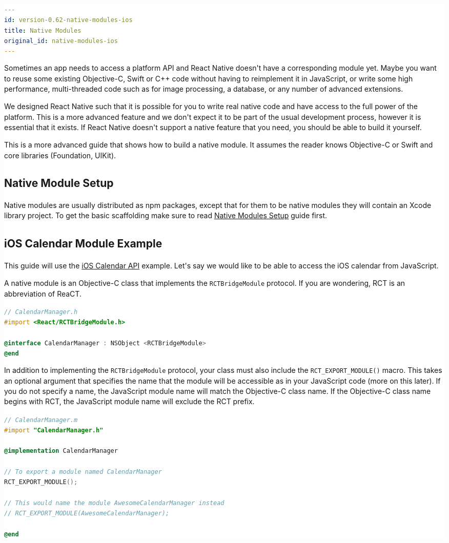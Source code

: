 ```yaml
---
id: version-0.62-native-modules-ios
title: Native Modules
original_id: native-modules-ios
---
```


Sometimes an app needs to access a platform API and React Native doesn't have a corresponding module yet. Maybe you want to reuse some existing Objective-C, Swift or C++ code without having to reimplement it in JavaScript, or write some high performance, multi-threaded code such as for image processing, a database, or any number of advanced extensions.

We designed React Native such that it is possible for you to write real native code and have access to the full power of the platform. This is a more advanced feature and we don't expect it to be part of the usual development process, however it is essential that it exists. If React Native doesn't support a native feature that you need, you should be able to build it yourself.

This is a more advanced guide that shows how to build a native module. It assumes the reader knows Objective-C or Swift and core libraries (Foundation, UIKit).

## Native Module Setup

Native modules are usually distributed as npm packages, except that for them to be native modules they will contain an Xcode library project. To get the basic scaffolding make sure to read [Native Modules Setup](native-modules-setup) guide first.

## iOS Calendar Module Example

This guide will use the [iOS Calendar API](https://developer.apple.com/library/mac/documentation/DataManagement/Conceptual/EventKitProgGuide/Introduction/Introduction.html) example. Let's say we would like to be able to access the iOS calendar from JavaScript.

A native module is an Objective-C class that implements the `RCTBridgeModule` protocol. If you are wondering, RCT is an abbreviation of ReaCT.

```objectivec
// CalendarManager.h
#import <React/RCTBridgeModule.h>

@interface CalendarManager : NSObject <RCTBridgeModule>
@end
```

In addition to implementing the `RCTBridgeModule` protocol, your class must also include the `RCT_EXPORT_MODULE()` macro. This takes an optional argument that specifies the name that the module will be accessible as in your JavaScript code (more on this later). If you do not specify a name, the JavaScript module name will match the Objective-C class name. If the Objective-C class name begins with RCT, the JavaScript module name will exclude the RCT prefix.

```objectivec
// CalendarManager.m
#import "CalendarManager.h"

@implementation CalendarManager

// To export a module named CalendarManager
RCT_EXPORT_MODULE();

// This would name the module AwesomeCalendarManager instead
// RCT_EXPORT_MODULE(AwesomeCalendarManager);

@end
```
